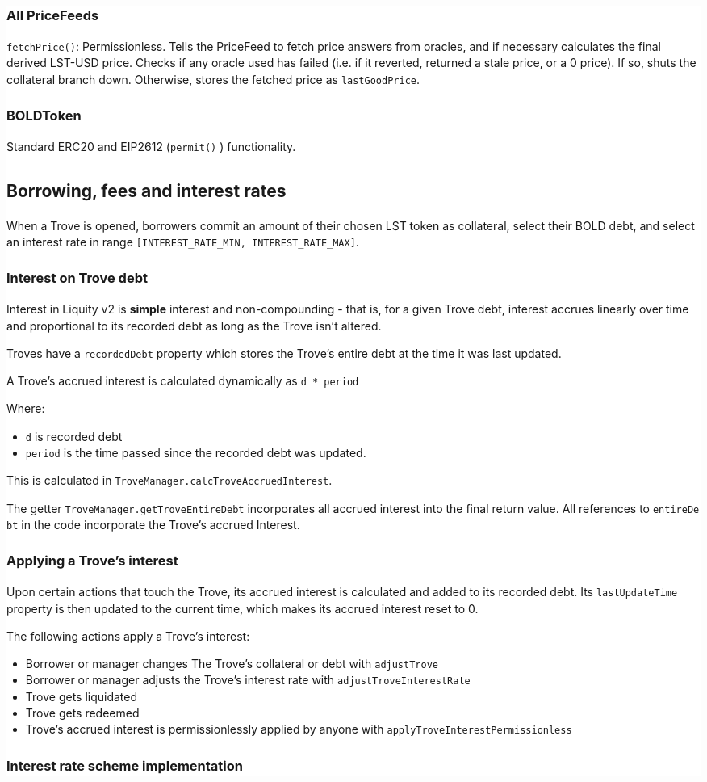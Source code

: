 ### All PriceFeeds

`fetchPrice()`:  Permissionless. Tells the PriceFeed to fetch price answers from oracles, and if necessary calculates the final derived LST-USD price. Checks if any oracle used has failed (i.e. if it reverted, returned a stale price, or a 0 price). If so, shuts the collateral branch down. Otherwise, stores the fetched price as `lastGoodPrice`. 

### BOLDToken

Standard ERC20 and EIP2612 (`permit()` ) functionality.



## Borrowing, fees and interest rates

When a Trove is opened, borrowers commit an amount of their chosen LST token as collateral, select their BOLD debt, and select an interest rate in range `[INTEREST_RATE_MIN, INTEREST_RATE_MAX]`.

### Interest on Trove debt

Interest in Liquity v2 is **simple** interest and non-compounding - that is, for a given Trove debt, interest accrues linearly over time and proportional to its recorded debt as long as the Trove isn’t altered.


Troves have a `recordedDebt` property which stores the Trove’s entire debt at the time it was last updated.

A Trove’s accrued interest is calculated dynamically  as `d * period`

Where:

- `d` is recorded debt
- `period` is the time passed since the recorded debt was updated.


This is calculated in `TroveManager.calcTroveAccruedInterest`.

The getter `TroveManager.getTroveEntireDebt` incorporates all accrued interest into the final return value. All references to `entireDebt` in the code incorporate the Trove’s accrued Interest.

### Applying a Trove’s interest

Upon certain actions that touch the Trove, its accrued interest is calculated and added to its recorded debt. Its `lastUpdateTime`  property is then updated to the current time, which makes its accrued interest reset to 0.

The following actions apply a Trove’s interest:

- Borrower or manager changes The Trove’s collateral or debt with `adjustTrove`
- Borrower or manager adjusts the Trove’s interest rate with `adjustTroveInterestRate`
- Trove gets liquidated
- Trove gets redeemed
- Trove’s accrued interest is permissionlessly applied by anyone with `applyTroveInterestPermissionless`


### Interest rate scheme implementation
